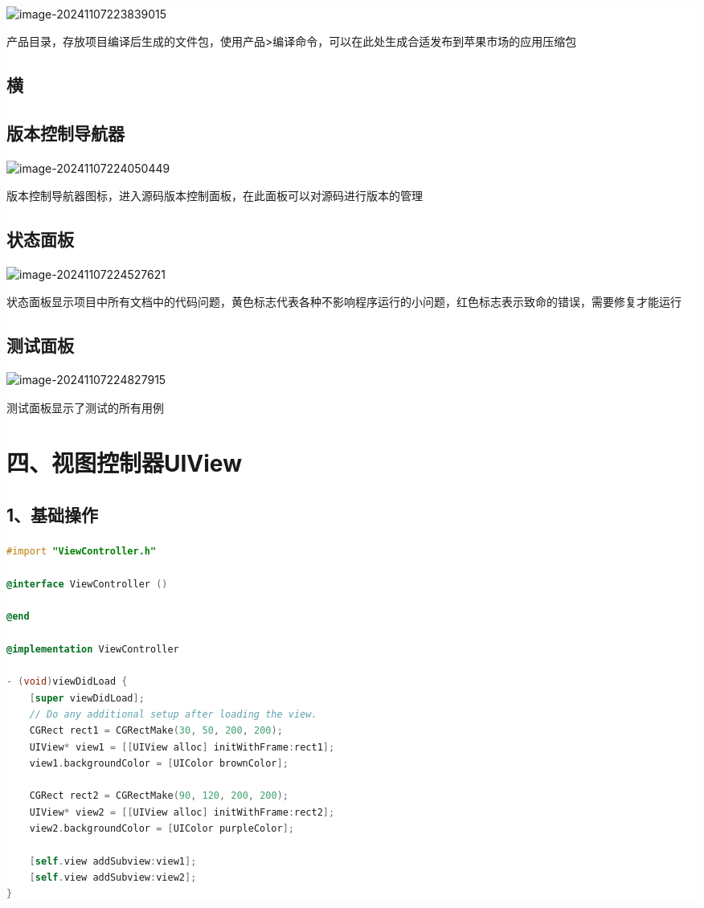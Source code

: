 ![image-20241107223839015](https://github.com/user-attachments/assets/20ddc239-0938-44ae-b160-c93dbd9b1c86)


产品目录，存放项目编译后生成的文件包，使用产品>编译命令，可以在此处生成合适发布到苹果市场的应用压缩包



## 横

## 版本控制导航器

![image-20241107224050449](https://github.com/user-attachments/assets/d48312b0-352b-4b5c-8062-9150e7e42170)


版本控制导航器图标，进入源码版本控制面板，在此面板可以对源码进行版本的管理



## 状态面板

![image-20241107224527621](https://github.com/user-attachments/assets/ee6275fe-205d-448e-a5ba-3a3d1e8a276e)


状态面板显示项目中所有文档中的代码问题，黄色标志代表各种不影响程序运行的小问题，红色标志表示致命的错误，需要修复才能运行



## 测试面板

![image-20241107224827915](https://github.com/user-attachments/assets/6961f632-07d1-4a18-b96f-5f7dbb9d226c)


测试面板显示了测试的所有用例







# 四、视图控制器UIView

## 1、基础操作

~~~objective-c
#import "ViewController.h"

@interface ViewController ()

@end

@implementation ViewController

- (void)viewDidLoad {
    [super viewDidLoad];
    // Do any additional setup after loading the view.
    CGRect rect1 = CGRectMake(30, 50, 200, 200);
    UIView* view1 = [[UIView alloc] initWithFrame:rect1];
    view1.backgroundColor = [UIColor brownColor];
    
    CGRect rect2 = CGRectMake(90, 120, 200, 200);
    UIView* view2 = [[UIView alloc] initWithFrame:rect2];
    view2.backgroundColor = [UIColor purpleColor];
    
    [self.view addSubview:view1];
    [self.view addSubview:view2];
}

~~~